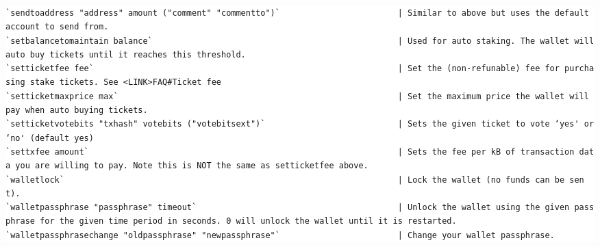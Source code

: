 ```
`sendtoaddress "address" amount ("comment" "commentto")`                        | Similar to above but uses the default account to send from.
`setbalancetomaintain balance`                                                  | Used for auto staking. The wallet will auto buy tickets until it reaches this threshold.
`setticketfee fee`                                                              | Set the (non-refunable) fee for purchasing stake tickets. See <LINK>FAQ#Ticket fee
`setticketmaxprice max`                                                         | Set the maximum price the wallet will pay when auto buying tickets.
`setticketvotebits "txhash" votebits ("votebitsext")`                           | Sets the given ticket to vote ‘yes' or ‘no' (default yes)
`settxfee amount`                                                               | Sets the fee per kB of transaction data you are willing to pay. Note this is NOT the same as setticketfee above.
`walletlock`                                                                    | Lock the wallet (no funds can be sent).
`walletpassphrase "passphrase" timeout`                                         | Unlock the wallet using the given pass phrase for the given time period in seconds. 0 will unlock the wallet until it is restarted.
`walletpassphrasechange "oldpassphrase" "newpassphrase"`                        | Change your wallet passphrase.